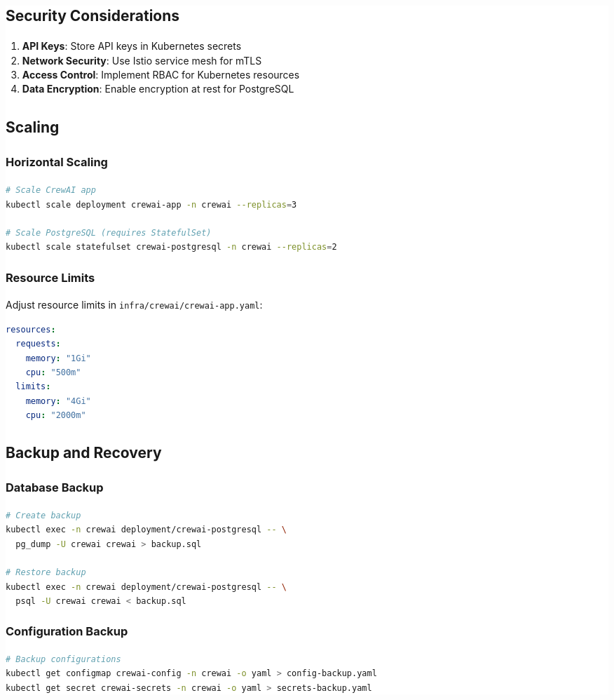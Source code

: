 ## Security Considerations

1. **API Keys**: Store API keys in Kubernetes secrets
2. **Network Security**: Use Istio service mesh for mTLS
3. **Access Control**: Implement RBAC for Kubernetes resources
4. **Data Encryption**: Enable encryption at rest for PostgreSQL

## Scaling

### Horizontal Scaling

```bash
# Scale CrewAI app
kubectl scale deployment crewai-app -n crewai --replicas=3

# Scale PostgreSQL (requires StatefulSet)
kubectl scale statefulset crewai-postgresql -n crewai --replicas=2
```

### Resource Limits

Adjust resource limits in `infra/crewai/crewai-app.yaml`:

```yaml
resources:
  requests:
    memory: "1Gi"
    cpu: "500m"
  limits:
    memory: "4Gi"
    cpu: "2000m"
```

## Backup and Recovery

### Database Backup

```bash
# Create backup
kubectl exec -n crewai deployment/crewai-postgresql -- \
  pg_dump -U crewai crewai > backup.sql

# Restore backup
kubectl exec -n crewai deployment/crewai-postgresql -- \
  psql -U crewai crewai < backup.sql
```

### Configuration Backup

```bash
# Backup configurations
kubectl get configmap crewai-config -n crewai -o yaml > config-backup.yaml
kubectl get secret crewai-secrets -n crewai -o yaml > secrets-backup.yaml
```
